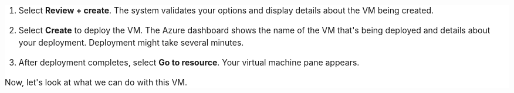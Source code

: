 1. Select **Review + create**. The system validates your options and display details about the VM being created.

1. Select **Create** to deploy the VM. The Azure dashboard shows the name of the VM that's being deployed and details about your deployment. Deployment might take several minutes.

1. After deployment completes, select **Go to resource**. Your virtual machine pane appears.

Now, let's look at what we can do with this VM.
